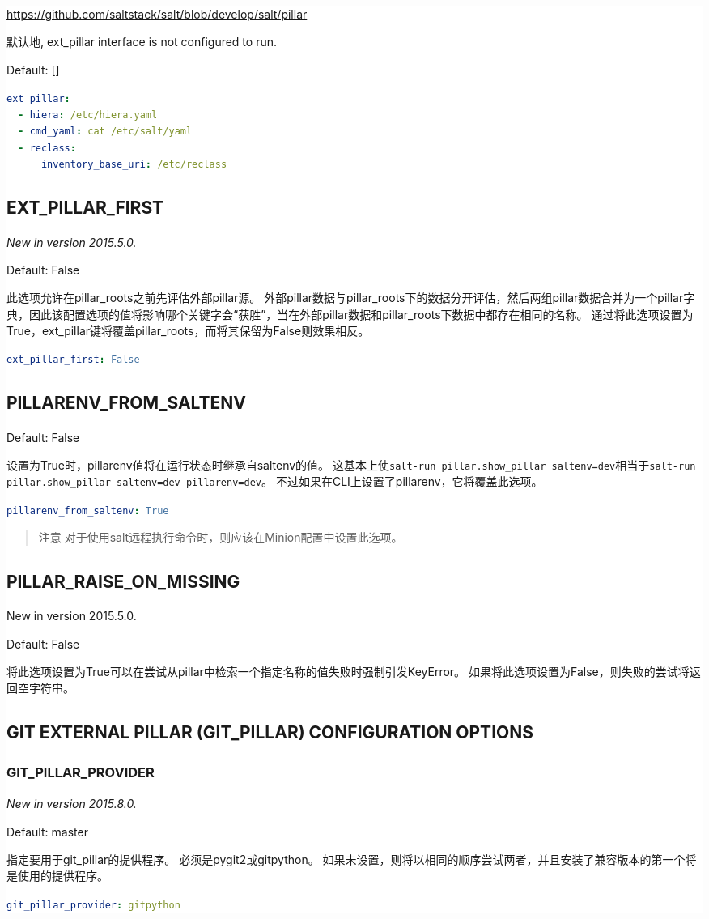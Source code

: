 https://github.com/saltstack/salt/blob/develop/salt/pillar

默认地, ext_pillar interface is not configured to run.

Default: []
```yaml
ext_pillar:
  - hiera: /etc/hiera.yaml
  - cmd_yaml: cat /etc/salt/yaml
  - reclass:
      inventory_base_uri: /etc/reclass
```

## EXT_PILLAR_FIRST
*New in version 2015.5.0.*

Default: False

此选项允许在pillar_roots之前先评估外部pillar源。 外部pillar数据与pillar_roots下的数据分开评估，然后两组pillar数据合并为一个pillar字典，因此该配置选项的值将影响哪个关键字会“获胜”，当在外部pillar数据和pillar_roots下数据中都存在相同的名称。 通过将此选项设置为True，ext_pillar键将覆盖pillar_roots，而将其保留为False则效果相反。
```yaml
ext_pillar_first: False
```

## PILLARENV_FROM_SALTENV
Default: False

设置为True时，pillarenv值将在运行状态时继承自saltenv的值。 这基本上使`salt-run pillar.show_pillar saltenv=dev`相当于`salt-run pillar.show_pillar saltenv=dev pillarenv=dev`。 不过如果在CLI上设置了pillarenv，它将覆盖此选项。
```yaml
pillarenv_from_saltenv: True
```

> 注意 对于使用salt远程执行命令时，则应该在Minion配置中设置此选项。

## PILLAR_RAISE_ON_MISSING
New in version 2015.5.0.

Default: False

将此选项设置为True可以在尝试从pillar中检索一个指定名称的值失败时强制引发KeyError。 如果将此选项设置为False，则失败的尝试将返回空字符串。

## GIT EXTERNAL PILLAR (GIT_PILLAR) CONFIGURATION OPTIONS
### GIT_PILLAR_PROVIDER
*New in version 2015.8.0.*

Default: master

指定要用于git_pillar的提供程序。 必须是pygit2或gitpython。 如果未设置，则将以相同的顺序尝试两者，并且安装了兼容版本的第一个将是使用的提供程序。
```yaml
git_pillar_provider: gitpython
```
